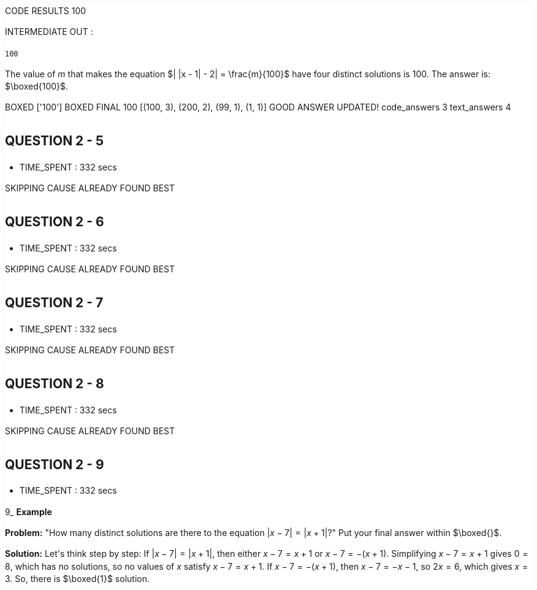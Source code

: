 CODE RESULTS 100

INTERMEDIATE OUT :
```output
100
```
The value of $m$ that makes the equation $| |x - 1| - 2| = \frac{m}{100}$ have four distinct solutions is $100$. The answer is: $\boxed{100}$.

BOXED ['100']
BOXED FINAL 100
[(100, 3), (200, 2), (99, 1), (1, 1)]
GOOD ANSWER UPDATED!
code_answers 3 text_answers 4



## QUESTION 2 - 5 
- TIME_SPENT : 332 secs

SKIPPING CAUSE ALREADY FOUND BEST



## QUESTION 2 - 6 
- TIME_SPENT : 332 secs

SKIPPING CAUSE ALREADY FOUND BEST



## QUESTION 2 - 7 
- TIME_SPENT : 332 secs

SKIPPING CAUSE ALREADY FOUND BEST



## QUESTION 2 - 8 
- TIME_SPENT : 332 secs

SKIPPING CAUSE ALREADY FOUND BEST



## QUESTION 2 - 9 
- TIME_SPENT : 332 secs

9_
**Example**

**Problem:** 
"How many distinct solutions are there to the equation $|x-7| = |x+1|$?"
Put your final answer within $\boxed{}$.

**Solution:** 
Let's think step by step:
If $|x-7| = |x+1|$, then either $x-7 = x+1$ or $x-7 = -(x+1)$.  Simplifying $x-7=x+1$ gives $0=8$, which has no solutions, so no values of $x$ satisfy $x-7 = x+1$.  If $x-7 = -(x+1)$, then $x-7 = -x-1$, so $2x = 6$, which gives $x=3$.  So, there is $\boxed{1}$ solution.
